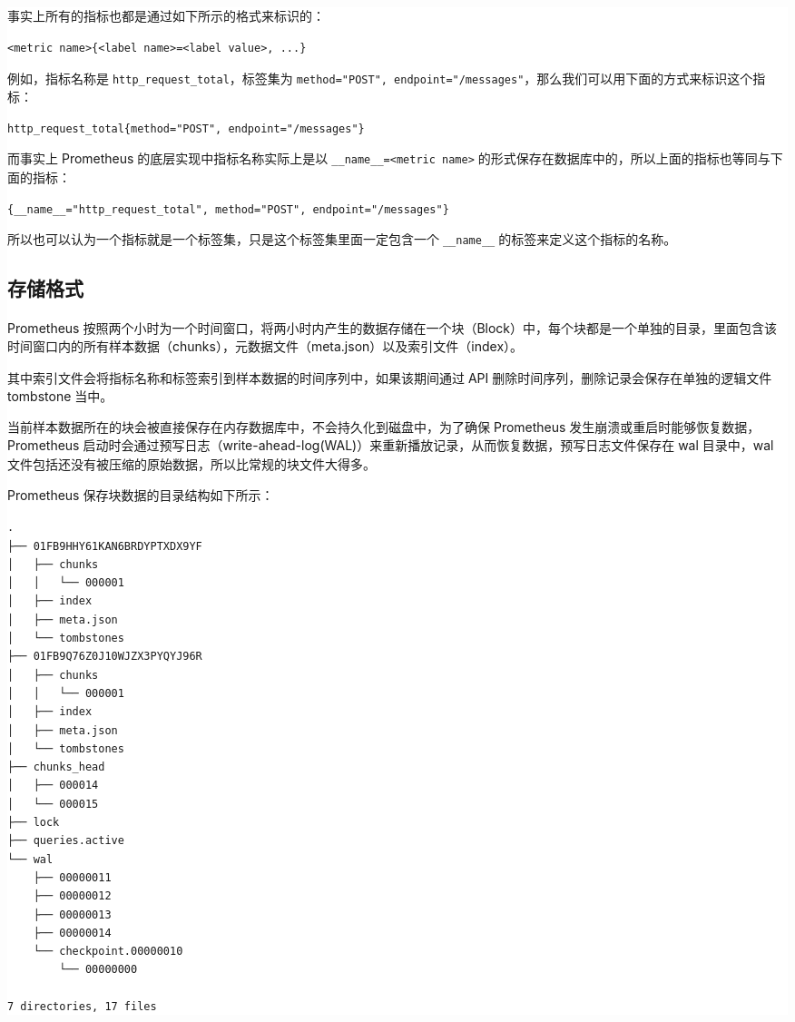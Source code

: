 事实上所有的指标也都是通过如下所示的格式来标识的：

```shell
<metric name>{<label name>=<label value>, ...}
```



例如，指标名称是 `http_request_total`，标签集为 `method="POST", endpoint="/messages"`，那么我们可以用下面的方式来标识这个指标：

```shell
http_request_total{method="POST", endpoint="/messages"}
```



而事实上 Prometheus 的底层实现中指标名称实际上是以 `__name__=<metric name>` 的形式保存在数据库中的，所以上面的指标也等同与下面的指标：

```shell
{__name__="http_request_total", method="POST", endpoint="/messages"}
```



所以也可以认为一个指标就是一个标签集，只是这个标签集里面一定包含一个 `__name__` 的标签来定义这个指标的名称。





## 存储格式

Prometheus 按照两个小时为一个时间窗口，将两小时内产生的数据存储在一个块（Block）中，每个块都是一个单独的目录，里面包含该时间窗口内的所有样本数据（chunks），元数据文件（meta.json）以及索引文件（index）。

其中索引文件会将指标名称和标签索引到样本数据的时间序列中，如果该期间通过 API 删除时间序列，删除记录会保存在单独的逻辑文件 tombstone 当中。

当前样本数据所在的块会被直接保存在内存数据库中，不会持久化到磁盘中，为了确保 Prometheus 发生崩溃或重启时能够恢复数据，Prometheus 启动时会通过预写日志（write-ahead-log(WAL)）来重新播放记录，从而恢复数据，预写日志文件保存在 wal 目录中，wal 文件包括还没有被压缩的原始数据，所以比常规的块文件大得多。

Prometheus 保存块数据的目录结构如下所示：

```shell
.
├── 01FB9HHY61KAN6BRDYPTXDX9YF
│   ├── chunks
│   │   └── 000001
│   ├── index
│   ├── meta.json
│   └── tombstones
├── 01FB9Q76Z0J10WJZX3PYQYJ96R
│   ├── chunks
│   │   └── 000001
│   ├── index
│   ├── meta.json
│   └── tombstones
├── chunks_head
│   ├── 000014
│   └── 000015
├── lock
├── queries.active
└── wal
    ├── 00000011
    ├── 00000012
    ├── 00000013
    ├── 00000014
    └── checkpoint.00000010
        └── 00000000

7 directories, 17 files
```
